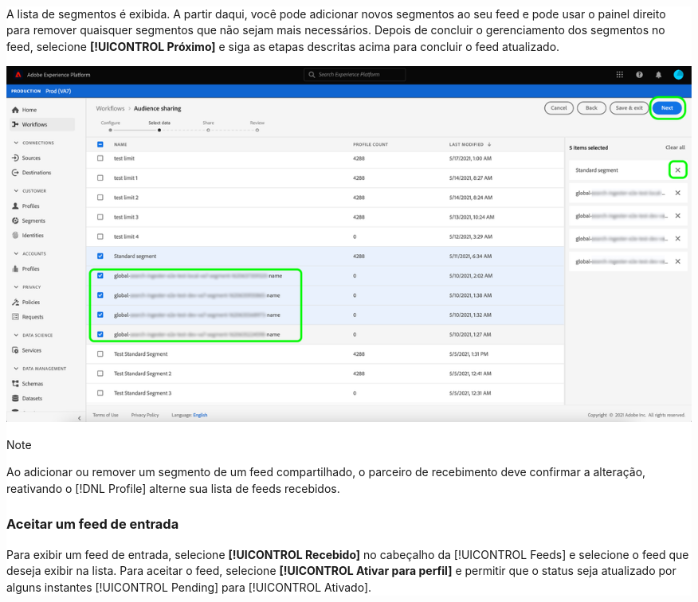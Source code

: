 A lista de segmentos é exibida. A partir daqui, você pode adicionar novos segmentos ao seu feed e pode usar o painel direito para remover quaisquer segmentos que não sejam mais necessários. Depois de concluir o gerenciamento dos segmentos no feed, selecione **[!UICONTROL Próximo]** e siga as etapas descritas acima para concluir o feed atualizado.

![atualizar](../images/ui/segment-match/update.png)

>[!NOTE]
>
>Ao adicionar ou remover um segmento de um feed compartilhado, o parceiro de recebimento deve confirmar a alteração, reativando o [!DNL Profile] alterne sua lista de feeds recebidos.

### Aceitar um feed de entrada

Para exibir um feed de entrada, selecione **[!UICONTROL Recebido]** no cabeçalho da [!UICONTROL Feeds] e selecione o feed que deseja exibir na lista. Para aceitar o feed, selecione **[!UICONTROL Ativar para perfil]** e permitir que o status seja atualizado por alguns instantes [!UICONTROL Pending] para [!UICONTROL Ativado].

